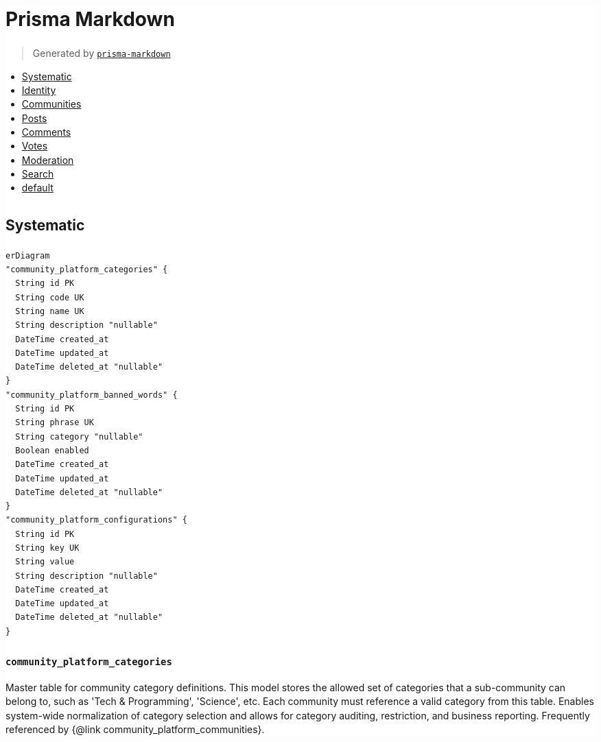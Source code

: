 # Prisma Markdown

> Generated by [`prisma-markdown`](https://github.com/samchon/prisma-markdown)

- [Systematic](#systematic)
- [Identity](#identity)
- [Communities](#communities)
- [Posts](#posts)
- [Comments](#comments)
- [Votes](#votes)
- [Moderation](#moderation)
- [Search](#search)
- [default](#default)

## Systematic

```mermaid
erDiagram
"community_platform_categories" {
  String id PK
  String code UK
  String name UK
  String description "nullable"
  DateTime created_at
  DateTime updated_at
  DateTime deleted_at "nullable"
}
"community_platform_banned_words" {
  String id PK
  String phrase UK
  String category "nullable"
  Boolean enabled
  DateTime created_at
  DateTime updated_at
  DateTime deleted_at "nullable"
}
"community_platform_configurations" {
  String id PK
  String key UK
  String value
  String description "nullable"
  DateTime created_at
  DateTime updated_at
  DateTime deleted_at "nullable"
}
```

### `community_platform_categories`

Master table for community category definitions. This model stores the
allowed set of categories that a sub-community can belong to, such as
'Tech & Programming', 'Science', etc. Each community must reference a
valid category from this table. Enables system-wide normalization of
category selection and allows for category auditing, restriction, and
business reporting. Frequently referenced by {@link
community_platform_communities}.
